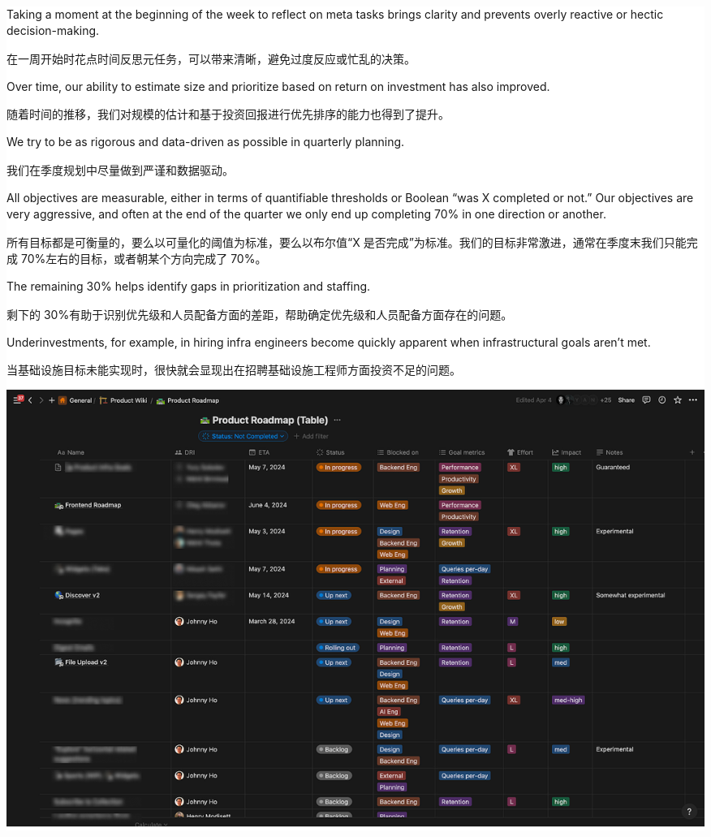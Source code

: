 Taking a moment at the beginning of the week to reflect on meta tasks brings clarity and prevents overly reactive or hectic decision-making.  

在一周开始时花点时间反思元任务，可以带来清晰，避免过度反应或忙乱的决策。  

Over time, our ability to estimate size and prioritize based on return on investment has also improved.  

随着时间的推移，我们对规模的估计和基于投资回报进行优先排序的能力也得到了提升。

We try to be as rigorous and data-driven as possible in quarterly planning.  

我们在季度规划中尽量做到严谨和数据驱动。  

All objectives are measurable, either in terms of quantifiable thresholds or Boolean “was X completed or not.” Our objectives are very aggressive, and often at the end of the quarter we only end up completing 70% in one direction or another.  

所有目标都是可衡量的，要么以可量化的阈值为标准，要么以布尔值“X 是否完成”为标准。我们的目标非常激进，通常在季度末我们只能完成 70%左右的目标，或者朝某个方向完成了 70%。  

The remaining 30% helps identify gaps in prioritization and staffing.  

剩下的 30%有助于识别优先级和人员配备方面的差距，帮助确定优先级和人员配备方面存在的问题。  

Underinvestments, for example, in hiring infra engineers become quickly apparent when infrastructural goals aren’t met.  

当基础设施目标未能实现时，很快就会显现出在招聘基础设施工程师方面投资不足的问题。

[![](https3A2F2Fsubstack-post-media.s3.amazonaws.com2Fpublic2Fimages2Fce3f301a-c3a9-44a5-b140-e094db25d771_1600x1000.png)](https://substackcdn.com/image/fetch/f_auto,q_auto:good,fl_progressive:steep/https%3A%2F%2Fsubstack-post-media.s3.amazonaws.com%2Fpublic%2Fimages%2Fce3f301a-c3a9-44a5-b140-e094db25d771_1600x1000.png)
